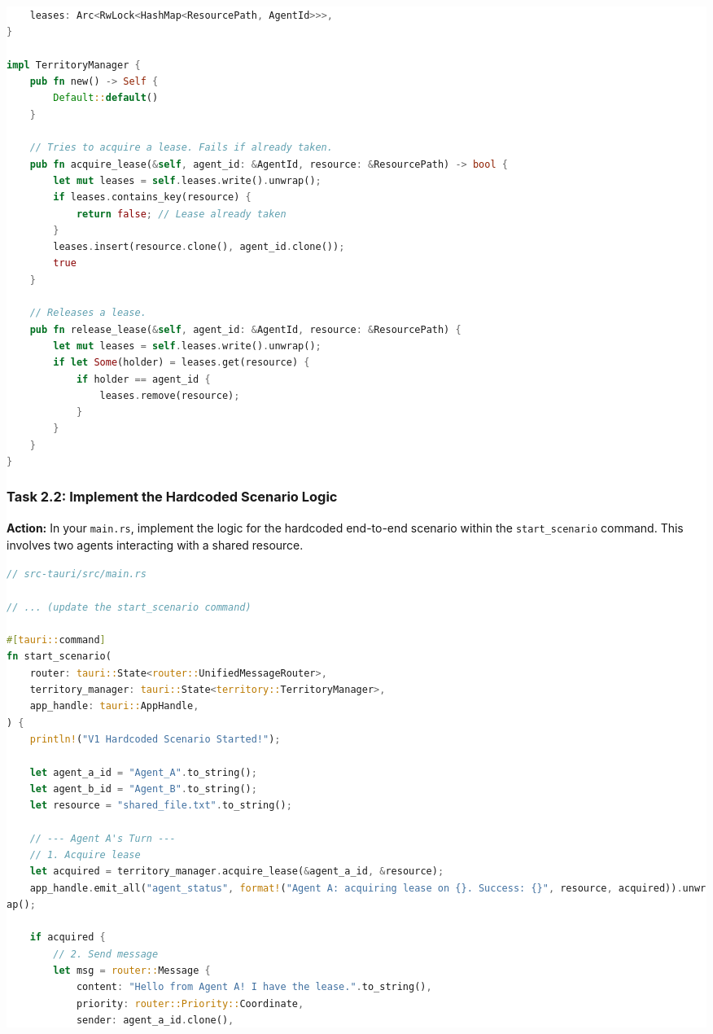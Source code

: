 ```rust
    leases: Arc<RwLock<HashMap<ResourcePath, AgentId>>>, 
}

impl TerritoryManager {
    pub fn new() -> Self {
        Default::default()
    }

    // Tries to acquire a lease. Fails if already taken.
    pub fn acquire_lease(&self, agent_id: &AgentId, resource: &ResourcePath) -> bool {
        let mut leases = self.leases.write().unwrap();
        if leases.contains_key(resource) {
            return false; // Lease already taken
        }
        leases.insert(resource.clone(), agent_id.clone());
        true
    }

    // Releases a lease.
    pub fn release_lease(&self, agent_id: &AgentId, resource: &ResourcePath) {
        let mut leases = self.leases.write().unwrap();
        if let Some(holder) = leases.get(resource) {
            if holder == agent_id {
                leases.remove(resource);
            }
        }
    }
}
```

### Task 2.2: Implement the Hardcoded Scenario Logic

**Action:** In your `main.rs`, implement the logic for the hardcoded end-to-end scenario within the `start_scenario` command. This involves two agents interacting with a shared resource.

```rust
// src-tauri/src/main.rs

// ... (update the start_scenario command)

#[tauri::command]
fn start_scenario(
    router: tauri::State<router::UnifiedMessageRouter>,
    territory_manager: tauri::State<territory::TerritoryManager>,
    app_handle: tauri::AppHandle,
) {
    println!("V1 Hardcoded Scenario Started!");

    let agent_a_id = "Agent_A".to_string();
    let agent_b_id = "Agent_B".to_string();
    let resource = "shared_file.txt".to_string();

    // --- Agent A's Turn ---
    // 1. Acquire lease
    let acquired = territory_manager.acquire_lease(&agent_a_id, &resource);
    app_handle.emit_all("agent_status", format!("Agent A: acquiring lease on {}. Success: {}", resource, acquired)).unwrap();

    if acquired {
        // 2. Send message
        let msg = router::Message {
            content: "Hello from Agent A! I have the lease.".to_string(),
            priority: router::Priority::Coordinate,
            sender: agent_a_id.clone(),
```